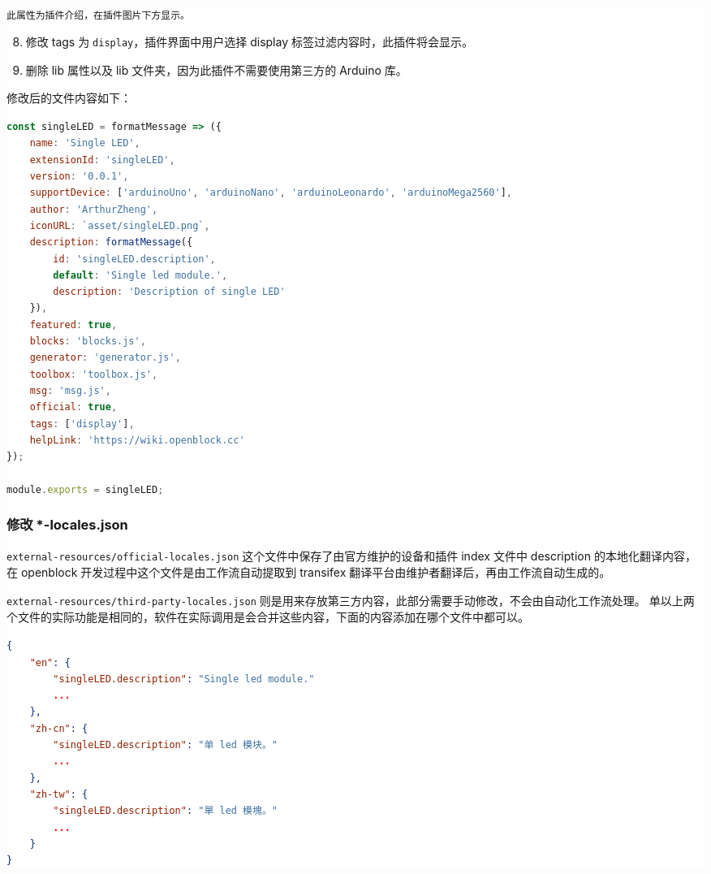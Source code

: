     此属性为插件介绍，在插件图片下方显示。

8. 修改 tags 为 `display`，插件界面中用户选择 display 标签过滤内容时，此插件将会显示。

9. 删除 lib 属性以及 lib 文件夹，因为此插件不需要使用第三方的 Arduino 库。

修改后的文件内容如下：

```js
const singleLED = formatMessage => ({
    name: 'Single LED',
    extensionId: 'singleLED',
    version: '0.0.1',
    supportDevice: ['arduinoUno', 'arduinoNano', 'arduinoLeonardo', 'arduinoMega2560'],
    author: 'ArthurZheng',
    iconURL: `asset/singleLED.png`,
    description: formatMessage({
        id: 'singleLED.description',
        default: 'Single led module.',
        description: 'Description of single LED'
    }),
    featured: true,
    blocks: 'blocks.js',
    generator: 'generator.js',
    toolbox: 'toolbox.js',
    msg: 'msg.js',
    official: true,
    tags: ['display'],
    helpLink: 'https://wiki.openblock.cc'
});

module.exports = singleLED;
```

### 修改 *-locales.json

`external-resources/official-locales.json` 这个文件中保存了由官方维护的设备和插件 index 文件中 description 的本地化翻译内容，在 openblock 开发过程中这个文件是由工作流自动提取到 transifex 翻译平台由维护者翻译后，再由工作流自动生成的。

`external-resources/third-party-locales.json` 则是用来存放第三方内容，此部分需要手动修改，不会由自动化工作流处理。
单以上两个文件的实际功能是相同的，软件在实际调用是会合并这些内容，下面的内容添加在哪个文件中都可以。

```json
{
    "en": {
        "singleLED.description": "Single led module."
        ...
    },
    "zh-cn": {
        "singleLED.description": "单 led 模块。"
        ...
    },
    "zh-tw": {
        "singleLED.description": "單 led 模塊。"
        ...
    }
}
```
